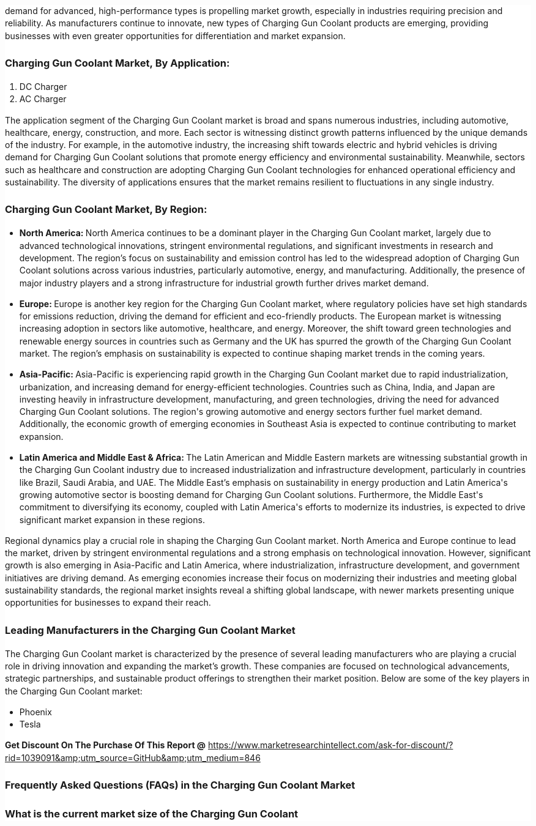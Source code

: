 demand for advanced, high-performance types is propelling market growth, especially in industries requiring precision and reliability. As manufacturers continue to innovate, new types of Charging Gun Coolant products are emerging, providing businesses with even greater opportunities for differentiation and market expansion.</p><h3>Charging Gun Coolant Market,&nbsp;By Application:</h3><ol><li>DC Charger<li> AC Charger</li></ol><p>The application segment of the Charging Gun Coolant market is broad and spans numerous industries, including automotive, healthcare, energy, construction, and more. Each sector is witnessing distinct growth patterns influenced by the unique demands of the industry. For example, in the automotive industry, the increasing shift towards electric and hybrid vehicles is driving demand for Charging Gun Coolant solutions that promote energy efficiency and environmental sustainability. Meanwhile, sectors such as healthcare and construction are adopting Charging Gun Coolant technologies for enhanced operational efficiency and sustainability. The diversity of applications ensures that the market remains resilient to fluctuations in any single industry.</p><h3>Charging Gun Coolant Market, By Region:</h3><ul><li><p><strong>North America:&nbsp;</strong>North America continues to be a dominant player in the Charging Gun Coolant market, largely due to advanced technological innovations, stringent environmental regulations, and significant investments in research and development. The region&rsquo;s focus on sustainability and emission control has led to the widespread adoption of Charging Gun Coolant solutions across various industries, particularly automotive, energy, and manufacturing. Additionally, the presence of major industry players and a strong infrastructure for industrial growth further drives market demand.</p></li><li><p><strong><strong>Europe:&nbsp;</strong></strong>Europe is another key region for the Charging Gun Coolant market, where regulatory policies have set high standards for emissions reduction, driving the demand for efficient and eco-friendly products. The European market is witnessing increasing adoption in sectors like automotive, healthcare, and energy. Moreover, the shift toward green technologies and renewable energy sources in countries such as Germany and the UK has spurred the growth of the Charging Gun Coolant market. The region&rsquo;s emphasis on sustainability is expected to continue shaping market trends in the coming years.</p></li><li><p><strong><strong>Asia-Pacific:&nbsp;</strong></strong>Asia-Pacific is experiencing rapid growth in the Charging Gun Coolant market due to rapid industrialization, urbanization, and increasing demand for energy-efficient technologies. Countries such as China, India, and Japan are investing heavily in infrastructure development, manufacturing, and green technologies, driving the need for advanced Charging Gun Coolant solutions. The region's growing automotive and energy sectors further fuel market demand. Additionally, the economic growth of emerging economies in Southeast Asia is expected to continue contributing to market expansion.</p></li><li><p><strong><strong>Latin America and Middle East &amp; Africa:&nbsp;</strong></strong>The Latin American and Middle Eastern markets are witnessing substantial growth in the Charging Gun Coolant industry due to increased industrialization and infrastructure development, particularly in countries like Brazil, Saudi Arabia, and UAE. The Middle East&rsquo;s emphasis on sustainability in energy production and Latin America's growing automotive sector is boosting demand for Charging Gun Coolant solutions. Furthermore, the Middle East's commitment to diversifying its economy, coupled with Latin America's efforts to modernize its industries, is expected to drive significant market expansion in these regions.</p></li></ul><p>Regional dynamics play a crucial role in shaping the Charging Gun Coolant market. North America and Europe continue to lead the market, driven by stringent environmental regulations and a strong emphasis on technological innovation. However, significant growth is also emerging in Asia-Pacific and Latin America, where industrialization, infrastructure development, and government initiatives are driving demand. As emerging economies increase their focus on modernizing their industries and meeting global sustainability standards, the regional market insights reveal a shifting global landscape, with newer markets presenting unique opportunities for businesses to expand their reach.</p><h3><strong>Leading Manufacturers in the Charging Gun Coolant Market</strong></h3><p>The Charging Gun Coolant market is characterized by the presence of several leading manufacturers who are playing a crucial role in driving innovation and expanding the market&rsquo;s growth. These companies are focused on technological advancements, strategic partnerships, and sustainable product offerings to strengthen their market position. Below are some of the key players in the Charging Gun Coolant market:</p></div><div class="article-main__content" data-test-id="publishing-text-block"><ul><li><span class="">Phoenix<li>Tesla</span></li></ul></div><div class="article-main__content" data-test-id="publishing-text-block"><p><span class="font-[700]"><strong>Get Discount On The Purchase Of This Report @</strong> <a href="https://www.marketresearchintellect.com/ask-for-discount/?rid=1039091&amp;utm_source=GitHub&amp;utm_medium=846" data-fr-linked="true">https://www.marketresearchintellect.com/ask-for-discount/?rid=1039091&amp;utm_source=GitHub&amp;utm_medium=846</a></span></p></div><div class="article-main__content" data-test-id="publishing-text-block"><h3><strong>Frequently Asked Questions (FAQs) in the Charging Gun Coolant Market</strong></h3><h3><strong>What is the current market size of the Charging Gun Coolant
